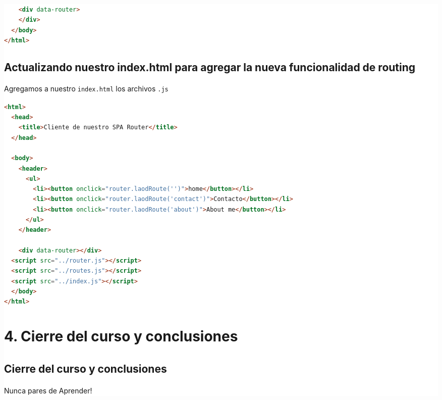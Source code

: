 ```html
    <div data-router>
    </div>
  </body>
</html>
```

## Actualizando nuestro index.html para agregar la nueva funcionalidad de routing

Agregamos a nuestro `index.html` los archivos `.js`

```html
<html>
  <head>
    <title>Cliente de nuestro SPA Router</title>
  </head>

  <body>
    <header>
      <ul>
        <li><button onclick="router.laodRoute('')">home</button></li>
        <li><button onclick="router.laodRoute('contact')">Contacto</button></li>
        <li><button onclick="router.laodRoute('about')">About me</button></li>
      </ul>
    </header>

    <div data-router></div>
  <script src="../router.js"></script>
  <script src="../routes.js"></script>
  <script src="../index.js"></script>
  </body>
</html>
```

# 4. Cierre del curso y conclusiones

## Cierre del curso y conclusiones

Nunca pares de Aprender!